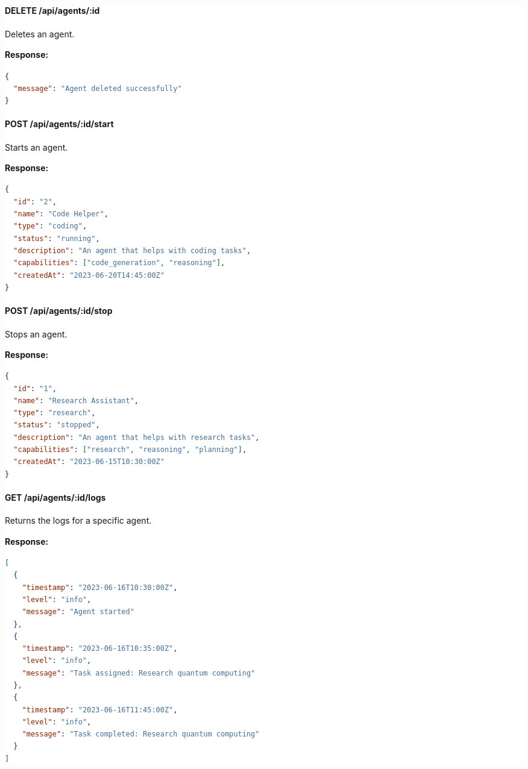 #### DELETE /api/agents/:id

Deletes an agent.

**Response:**
```json
{
  "message": "Agent deleted successfully"
}
```

#### POST /api/agents/:id/start

Starts an agent.

**Response:**
```json
{
  "id": "2",
  "name": "Code Helper",
  "type": "coding",
  "status": "running",
  "description": "An agent that helps with coding tasks",
  "capabilities": ["code_generation", "reasoning"],
  "createdAt": "2023-06-20T14:45:00Z"
}
```

#### POST /api/agents/:id/stop

Stops an agent.

**Response:**
```json
{
  "id": "1",
  "name": "Research Assistant",
  "type": "research",
  "status": "stopped",
  "description": "An agent that helps with research tasks",
  "capabilities": ["research", "reasoning", "planning"],
  "createdAt": "2023-06-15T10:30:00Z"
}
```

#### GET /api/agents/:id/logs

Returns the logs for a specific agent.

**Response:**
```json
[
  {
    "timestamp": "2023-06-16T10:30:00Z",
    "level": "info",
    "message": "Agent started"
  },
  {
    "timestamp": "2023-06-16T10:35:00Z",
    "level": "info",
    "message": "Task assigned: Research quantum computing"
  },
  {
    "timestamp": "2023-06-16T11:45:00Z",
    "level": "info",
    "message": "Task completed: Research quantum computing"
  }
]
```